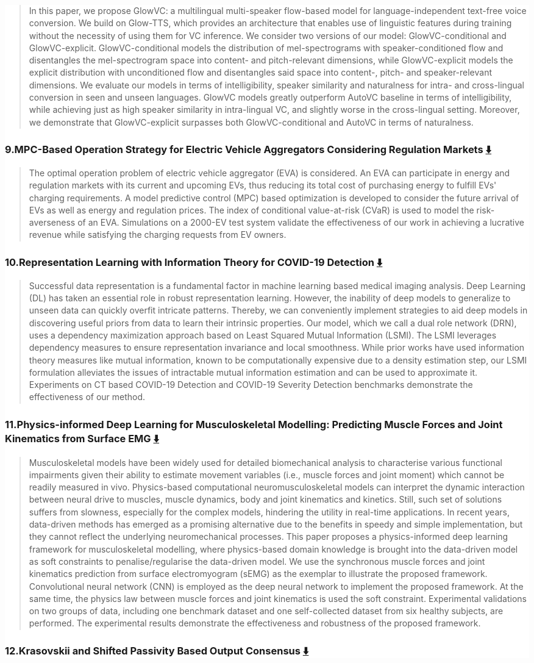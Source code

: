 >  In this paper, we propose GlowVC: a multilingual multi-speaker flow-based model for language-independent text-free voice conversion. We build on Glow-TTS, which provides an architecture that enables use of linguistic features during training without the necessity of using them for VC inference. We consider two versions of our model: GlowVC-conditional and GlowVC-explicit. GlowVC-conditional models the distribution of mel-spectrograms with speaker-conditioned flow and disentangles the mel-spectrogram space into content- and pitch-relevant dimensions, while GlowVC-explicit models the explicit distribution with unconditioned flow and disentangles said space into content-, pitch- and speaker-relevant dimensions. We evaluate our models in terms of intelligibility, speaker similarity and naturalness for intra- and cross-lingual conversion in seen and unseen languages. GlowVC models greatly outperform AutoVC baseline in terms of intelligibility, while achieving just as high speaker similarity in intra-lingual VC, and slightly worse in the cross-lingual setting. Moreover, we demonstrate that GlowVC-explicit surpasses both GlowVC-conditional and AutoVC in terms of naturalness.      
### 9.MPC-Based Operation Strategy for Electric Vehicle Aggregators Considering Regulation Markets  [ :arrow_down: ](https://arxiv.org/pdf/2207.01446.pdf)
>  The optimal operation problem of electric vehicle aggregator (EVA) is considered. An EVA can participate in energy and regulation markets with its current and upcoming EVs, thus reducing its total cost of purchasing energy to fulfill EVs' charging requirements. A model predictive control (MPC) based optimization is developed to consider the future arrival of EVs as well as energy and regulation prices. The index of conditional value-at-risk (CVaR) is used to model the risk-averseness of an EVA. Simulations on a 2000-EV test system validate the effectiveness of our work in achieving a lucrative revenue while satisfying the charging requests from EV owners.      
### 10.Representation Learning with Information Theory for COVID-19 Detection  [ :arrow_down: ](https://arxiv.org/pdf/2207.01437.pdf)
>  Successful data representation is a fundamental factor in machine learning based medical imaging analysis. Deep Learning (DL) has taken an essential role in robust representation learning. However, the inability of deep models to generalize to unseen data can quickly overfit intricate patterns. Thereby, we can conveniently implement strategies to aid deep models in discovering useful priors from data to learn their intrinsic properties. Our model, which we call a dual role network (DRN), uses a dependency maximization approach based on Least Squared Mutual Information (LSMI). The LSMI leverages dependency measures to ensure representation invariance and local smoothness. While prior works have used information theory measures like mutual information, known to be computationally expensive due to a density estimation step, our LSMI formulation alleviates the issues of intractable mutual information estimation and can be used to approximate it. Experiments on CT based COVID-19 Detection and COVID-19 Severity Detection benchmarks demonstrate the effectiveness of our method.      
### 11.Physics-informed Deep Learning for Musculoskeletal Modelling: Predicting Muscle Forces and Joint Kinematics from Surface EMG  [ :arrow_down: ](https://arxiv.org/pdf/2207.01435.pdf)
>  Musculoskeletal models have been widely used for detailed biomechanical analysis to characterise various functional impairments given their ability to estimate movement variables (i.e., muscle forces and joint moment) which cannot be readily measured in vivo. Physics-based computational neuromusculoskeletal models can interpret the dynamic interaction between neural drive to muscles, muscle dynamics, body and joint kinematics and kinetics. Still, such set of solutions suffers from slowness, especially for the complex models, hindering the utility in real-time applications. In recent years, data-driven methods has emerged as a promising alternative due to the benefits in speedy and simple implementation, but they cannot reflect the underlying neuromechanical processes. This paper proposes a physics-informed deep learning framework for musculoskeletal modelling, where physics-based domain knowledge is brought into the data-driven model as soft constraints to penalise/regularise the data-driven model. We use the synchronous muscle forces and joint kinematics prediction from surface electromyogram (sEMG) as the exemplar to illustrate the proposed framework. Convolutional neural network (CNN) is employed as the deep neural network to implement the proposed framework. At the same time, the physics law between muscle forces and joint kinematics is used the soft constraint. Experimental validations on two groups of data, including one benchmark dataset and one self-collected dataset from six healthy subjects, are performed. The experimental results demonstrate the effectiveness and robustness of the proposed framework.      
### 12.Krasovskii and Shifted Passivity Based Output Consensus  [ :arrow_down: ](https://arxiv.org/pdf/2207.01430.pdf)